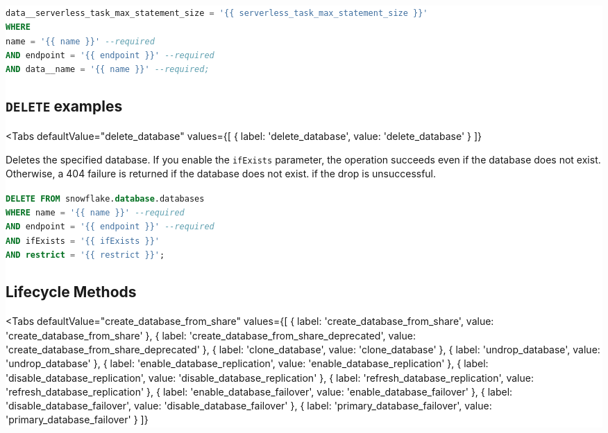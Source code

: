 ```sql
data__serverless_task_max_statement_size = '{{ serverless_task_max_statement_size }}'
WHERE 
name = '{{ name }}' --required
AND endpoint = '{{ endpoint }}' --required
AND data__name = '{{ name }}' --required;
```
</TabItem>
</Tabs>


## `DELETE` examples

<Tabs
    defaultValue="delete_database"
    values={[
        { label: 'delete_database', value: 'delete_database' }
    ]}
>
<TabItem value="delete_database">

Deletes the specified database. If you enable the `ifExists` parameter, the operation succeeds even if the database does not exist. Otherwise, a 404 failure is returned if the database does not exist. if the drop is unsuccessful.

```sql
DELETE FROM snowflake.database.databases
WHERE name = '{{ name }}' --required
AND endpoint = '{{ endpoint }}' --required
AND ifExists = '{{ ifExists }}'
AND restrict = '{{ restrict }}';
```
</TabItem>
</Tabs>


## Lifecycle Methods

<Tabs
    defaultValue="create_database_from_share"
    values={[
        { label: 'create_database_from_share', value: 'create_database_from_share' },
        { label: 'create_database_from_share_deprecated', value: 'create_database_from_share_deprecated' },
        { label: 'clone_database', value: 'clone_database' },
        { label: 'undrop_database', value: 'undrop_database' },
        { label: 'enable_database_replication', value: 'enable_database_replication' },
        { label: 'disable_database_replication', value: 'disable_database_replication' },
        { label: 'refresh_database_replication', value: 'refresh_database_replication' },
        { label: 'enable_database_failover', value: 'enable_database_failover' },
        { label: 'disable_database_failover', value: 'disable_database_failover' },
        { label: 'primary_database_failover', value: 'primary_database_failover' }
    ]}
>
<TabItem value="create_database_from_share">
